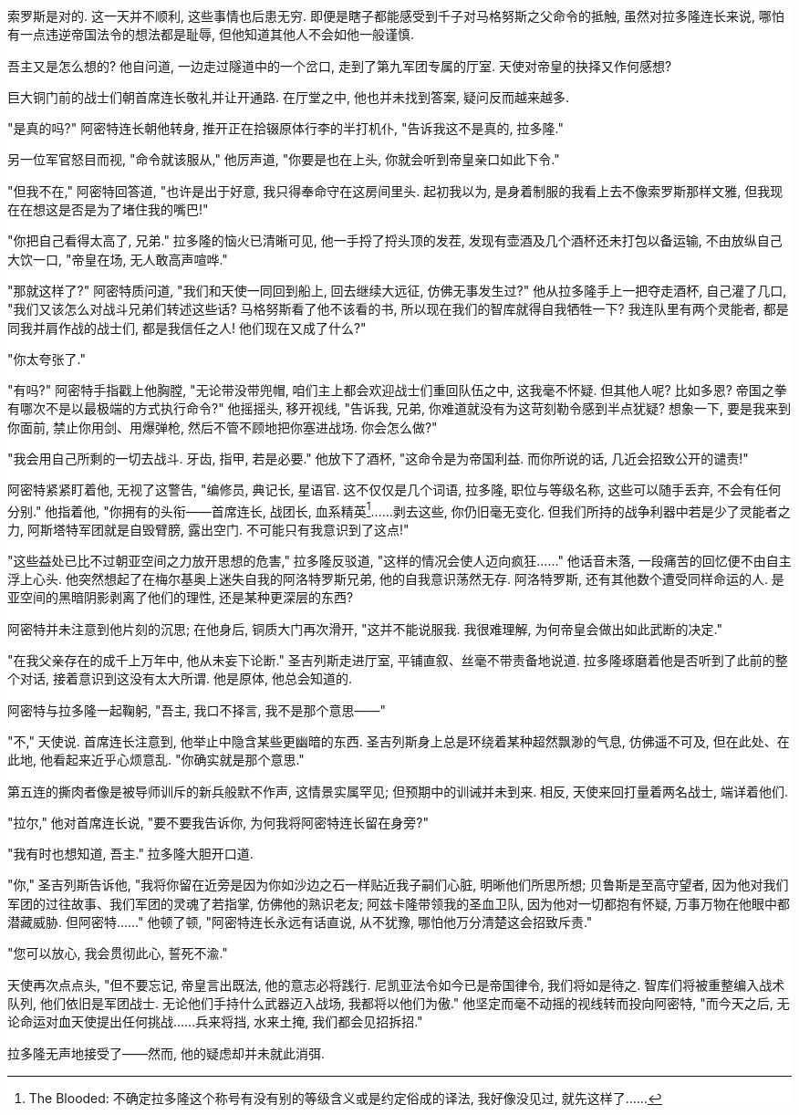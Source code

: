 索罗斯是对的. 这一天并不顺利, 这些事情也后患无穷. 即便是瞎子都能感受到千子对马格努斯之父命令的抵触, 虽然对拉多隆连长来说, 哪怕有一点违逆帝国法令的想法都是耻辱, 但他知道其他人不会如他一般谨慎.

吾主又是怎么想的? 他自问道, 一边走过隧道中的一个岔口, 走到了第九军团专属的厅室. 天使对帝皇的抉择又作何感想?

巨大铜门前的战士们朝首席连长敬礼并让开通路. 在厅堂之中, 他也并未找到答案, 疑问反而越来越多.

"是真的吗?" 阿密特连长朝他转身, 推开正在拾辍原体行李的半打机仆, "告诉我这不是真的, 拉多隆."

另一位军官怒目而视, "命令就该服从," 他厉声道, "你要是也在上头, 你就会听到帝皇亲口如此下令."

"但我不在," 阿密特回答道, "也许是出于好意, 我只得奉命守在这房间里头. 起初我以为, 是身着制服的我看上去不像索罗斯那样文雅, 但我现在在想这是否是为了堵住我的嘴巴!"

"你把自己看得太高了, 兄弟." 拉多隆的恼火已清晰可见, 他一手捋了捋头顶的发茬, 发现有壶酒及几个酒杯还未打包以备运输, 不由放纵自己大饮一口, "帝皇在场, 无人敢高声喧哗."

"那就这样了?" 阿密特质问道, "我们和天使一同回到船上, 回去继续大远征, 仿佛无事发生过?" 他从拉多隆手上一把夺走酒杯, 自己灌了几口, "我们又该怎么对战斗兄弟们转述这些话? 马格努斯看了他不该看的书, 所以现在我们的智库就得自我牺牲一下? 我连队里有两个灵能者, 都是同我并肩作战的战士们, 都是我信任之人! 他们现在又成了什么?"

"你太夸张了."

"有吗?" 阿密特手指戳上他胸膛, "无论带没带兜帽, 咱们主上都会欢迎战士们重回队伍之中, 这我毫不怀疑. 但其他人呢? 比如多恩? 帝国之拳有哪次不是以最极端的方式执行命令?" 他摇摇头, 移开视线, "告诉我, 兄弟, 你难道就没有为这苛刻勒令感到半点犹疑? 想象一下, 要是我来到你面前, 禁止你用剑、用爆弹枪, 然后不管不顾地把你塞进战场. 你会怎么做?"

"我会用自己所剩的一切去战斗. 牙齿, 指甲, 若是必要." 他放下了酒杯, "这命令是为帝国利益. 而你所说的话, 几近会招致公开的谴责!"

阿密特紧紧盯着他, 无视了这警告, "编修员, 典记长, 星语官. 这不仅仅是几个词语, 拉多隆, 职位与等级名称, 这些可以随手丢弃, 不会有任何分别." 他指着他, "你拥有的头衔——首席连长, 战团长, 血系精英[^14]……剥去这些, 你仍旧毫无变化. 但我们所持的战争利器中若是少了灵能者之力, 阿斯塔特军团就是自毁臂膀, 露出空门. 不可能只有我意识到了这点!"

"这些益处已比不过朝亚空间之力放开思想的危害," 拉多隆反驳道, "这样的情况会使人迈向疯狂……" 他话音未落, 一段痛苦的回忆便不由自主浮上心头. 他突然想起了在梅尔基奥上迷失自我的阿洛特罗斯兄弟, 他的自我意识荡然无存. 阿洛特罗斯, 还有其他数个遭受同样命运的人. 是亚空间的黑暗阴影剥离了他们的理性, 还是某种更深层的东西?

阿密特并未注意到他片刻的沉思; 在他身后, 铜质大门再次滑开, "这并不能说服我. 我很难理解, 为何帝皇会做出如此武断的决定."

"在我父亲存在的成千上万年中, 他从未妄下论断." 圣吉列斯走进厅室, 平铺直叙、丝毫不带责备地说道. 拉多隆琢磨着他是否听到了此前的整个对话, 接着意识到这没有太大所谓. 他是原体, 他总会知道的.

阿密特与拉多隆一起鞠躬, "吾主, 我口不择言, 我不是那个意思——"

"不," 天使说. 首席连长注意到, 他举止中隐含某些更幽暗的东西. 圣吉列斯身上总是环绕着某种超然飘渺的气息, 仿佛遥不可及, 但在此处、在此地, 他看起来近乎心烦意乱. "你确实就是那个意思."

第五连的撕肉者像是被导师训斥的新兵般默不作声, 这情景实属罕见; 但预期中的训诫并未到来. 相反, 天使来回打量着两名战士, 端详着他们.

"拉尔," 他对首席连长说, "要不要我告诉你, 为何我将阿密特连长留在身旁?"

"我有时也想知道, 吾主." 拉多隆大胆开口道.

"你," 圣吉列斯告诉他, "我将你留在近旁是因为你如沙边之石一样贴近我子嗣们心脏, 明晰他们所思所想; 贝鲁斯是至高守望者, 因为他对我们军团的过往故事、我们军团的灵魂了若指掌, 仿佛他的熟识老友; 阿兹卡隆带领我的圣血卫队, 因为他对一切都抱有怀疑, 万事万物在他眼中都潜藏威胁. 但阿密特……" 他顿了顿, "阿密特连长永远有话直说, 从不犹豫, 哪怕他万分清楚这会招致斥责."

"您可以放心, 我会贯彻此心, 誓死不渝."

天使再次点点头, "但不要忘记, 帝皇言出既法, 他的意志必将践行. 尼凯亚法令如今已是帝国律令, 我们将如是待之. 智库们将被重整编入战术队列, 他们依旧是军团战士. 无论他们手持什么武器迈入战场, 我都将以他们为傲." 他坚定而毫不动摇的视线转而投向阿密特, "而今天之后, 无论命运对血天使提出任何挑战……兵来将挡, 水来土掩, 我们都会见招拆招."

拉多隆无声地接受了——然而, 他的疑虑却并未就此消弭.

[^1]: Phobus

[^2]: grav-attack vehicle

[^3]: combi-bolter

[^4]: the medicae carnifex

[^5]: Furies

[^6]: Saevin

[^7]: Mecallus

[^13]: Photep

[^14]: The Blooded: 不确定拉多隆这个称号有没有别的等级含义或是约定俗成的译法, 我好像没见过, 就先这样了……


[^1-1]: Metriculus: 感谢机仆提醒也感谢b站专栏伺服颅骨24601的动力武器介绍, 发现这是一位战团荣耀铸造大师的名字, 在但丁的动力斧Axe Mortalis的背景介绍(出自4版和5版codex)里提了一句, 这柄斧子是他打造的; 属于是作者埋的联动小彩蛋, 算是一个意外惊喜了!
[^1-2]: Bullock-pattern jetbike: 也感谢机仆! 白疤似乎有不少这种制式的机车, 但我没找到相关的词条翻译, 不清楚是不是有更泛用的译法
[^1-3]: Gida'Ljal感谢梅梅提醒! lex上写出自04年的卡牌游戏, 也算是作者的联动小彩蛋了, Hh军团的游戏里也有这张卡, 所以直接用那边的译音了
[^1-4]: Manticores and chimerae, hellions and harriers, ogres and trolls, succubae and death's-heads: 一大串的奇幻生物名词, 我看了下除了succubae和death's-head应该没有其他是指特定的混沌单位了……呃, 是吗……?
[^1-5]: Angelus Bolter: 这里参考了Syz233大佬的八版血天使的专栏翻译, 感恩大佬
[^1-6]: Weep no more: 这里意思很简单但我想不出啥既酷炫又霸气的发言了……我自己来翻的话: "别再哭了"(不是)总之这里是用了机仆的提议, 感谢机仆!
[^1-7]: Pariah: 大远征和hh时代形容不可接触者的名词? 也有贱民的意思, 这里取了没那么强烈的语义
[^1-8]: 这句话可能我意译的成分有点大(烂), 所以还是放一下原文……原文比较质朴: "My sons will always be ready to kill your kind, until the death of the last star in the heavens!" 这里感谢E佬逼格满满的建议!! 比我原本的有韵律工整多了!!
